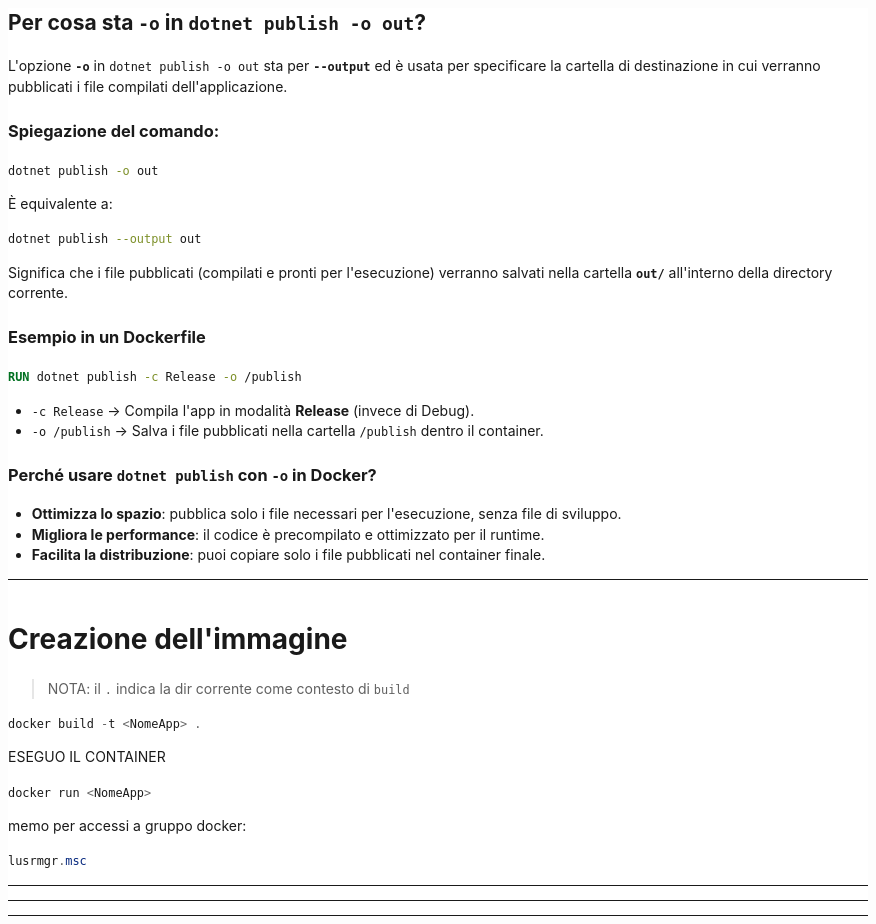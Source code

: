 ## **Per cosa sta `-o` in `dotnet publish -o out`?**

L'opzione **`-o`** in `dotnet publish -o out` sta per **`--output`** ed è usata per specificare la cartella di destinazione in cui verranno pubblicati i file compilati dell'applicazione.

### **Spiegazione del comando:**
```bash
dotnet publish -o out
```
È equivalente a:
```bash
dotnet publish --output out
```
Significa che i file pubblicati (compilati e pronti per l'esecuzione) verranno salvati nella cartella **`out/`** all'interno della directory corrente.

### **Esempio in un Dockerfile**
```dockerfile
RUN dotnet publish -c Release -o /publish
```
- `-c Release` → Compila l'app in modalità **Release** (invece di Debug).
- `-o /publish` → Salva i file pubblicati nella cartella `/publish` dentro il container.

### **Perché usare `dotnet publish` con `-o` in Docker?**
- **Ottimizza lo spazio**: pubblica solo i file necessari per l'esecuzione, senza file di sviluppo.
- **Migliora le performance**: il codice è precompilato e ottimizzato per il runtime.
- **Facilita la distribuzione**: puoi copiare solo i file pubblicati nel container finale.

---

# Creazione dell'immagine


> NOTA: il `.` indica la dir corrente come contesto di `build`

```powershell
docker build -t <NomeApp> .
```

ESEGUO IL CONTAINER

```powershell
docker run <NomeApp> 
```

memo per accessi a gruppo docker: 

```powershell
lusrmgr.msc
```
---
---
---
